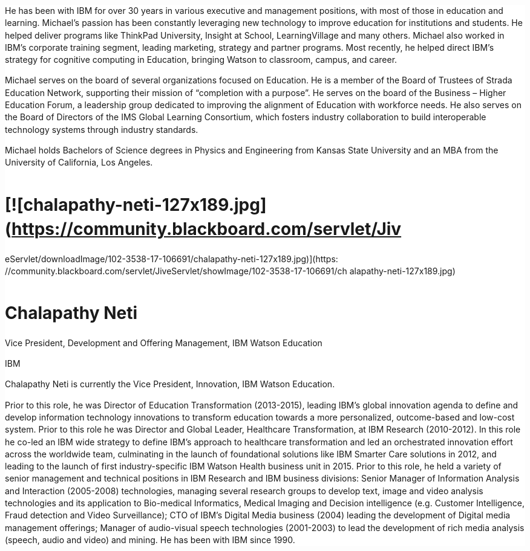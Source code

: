 He has been with IBM for over 30 years in various executive and management
positions, with most of those in education and learning. Michael’s passion has
been constantly leveraging new technology to improve education for
institutions and students. He helped deliver programs like ThinkPad
University, Insight at School, LearningVillage and many others. Michael also
worked in IBM’s corporate training segment, leading marketing, strategy and
partner programs. Most recently, he helped direct IBM’s strategy for cognitive
computing in Education, bringing Watson to classroom, campus, and career.

Michael serves on the board of several organizations focused on Education. He
is a member of the Board of Trustees of Strada Education Network, supporting
their mission of “completion with a purpose”. He serves on the board of the
Business – Higher Education Forum, a leadership group dedicated to improving
the alignment of Education with workforce needs. He also serves on the Board
of Directors of the IMS Global Learning Consortium, which fosters industry
collaboration to build interoperable technology systems through industry
standards.

Michael holds Bachelors of Science degrees in Physics and Engineering from
Kansas State University and an MBA from the University of California, Los
Angeles.

# [![chalapathy-neti-127x189.jpg](https://community.blackboard.com/servlet/Jiv
eServlet/downloadImage/102-3538-17-106691/chalapathy-neti-127x189.jpg)](https:
//community.blackboard.com/servlet/JiveServlet/showImage/102-3538-17-106691/ch
alapathy-neti-127x189.jpg)

# Chalapathy Neti

Vice President, Development and Offering Management, IBM Watson Education

IBM

Chalapathy Neti is currently the Vice President, Innovation, IBM Watson
Education.

Prior to this role, he was Director of Education Transformation (2013-2015),
leading IBM’s global innovation agenda to define and develop information
technology innovations to transform education towards a more personalized,
outcome-based and low-cost system. Prior to this role he was Director and
Global Leader, Healthcare Transformation, at IBM Research (2010-2012). In this
role he co-led an IBM wide strategy to define IBM’s approach to healthcare
transformation and led an orchestrated innovation effort across the worldwide
team, culminating in the launch of foundational solutions like IBM Smarter
Care solutions in 2012, and leading to the launch of first industry-specific
IBM Watson Health business unit in 2015. Prior to this role, he held a variety
of senior management and technical positions in IBM Research and IBM business
divisions: Senior Manager of Information Analysis and Interaction (2005-2008)
technologies, managing several research groups to develop text, image and
video analysis technologies and its application to Bio-medical Informatics,
Medical Imaging and Decision intelligence (e.g. Customer Intelligence, Fraud
detection and Video Surveillance); CTO of IBM’s Digital Media business (2004)
leading the development of Digital media management offerings; Manager of
audio-visual speech technologies (2001-2003) to lead the development of rich
media analysis (speech, audio and video) and mining. He has been with IBM
since 1990.
